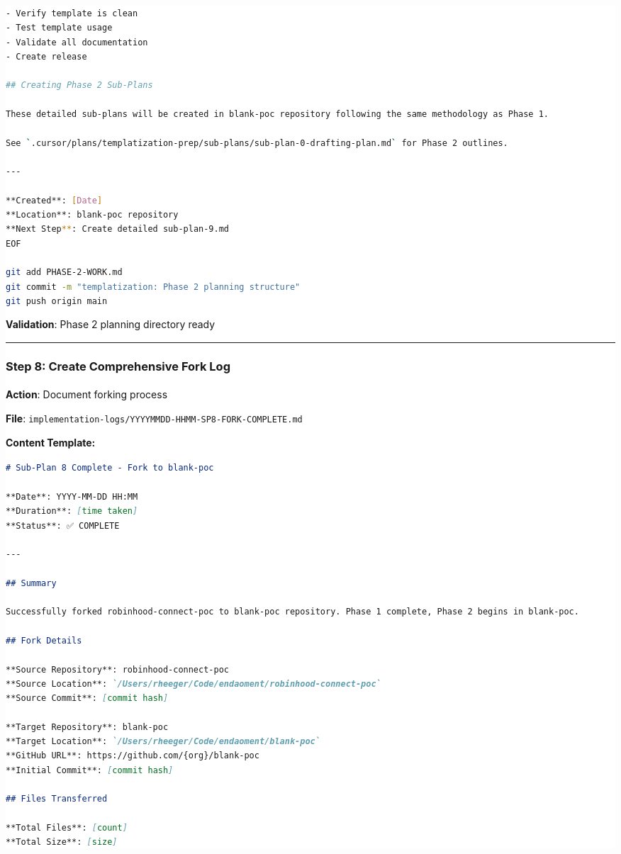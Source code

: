 ```bash
- Verify template is clean
- Test template usage
- Validate all documentation
- Create release

## Creating Phase 2 Sub-Plans

These detailed sub-plans will be created in blank-poc repository following the same methodology as Phase 1.

See `.cursor/plans/templatization-prep/sub-plans/sub-plan-0-drafting-plan.md` for Phase 2 outlines.

---

**Created**: [Date]  
**Location**: blank-poc repository  
**Next Step**: Create detailed sub-plan-9.md
EOF

git add PHASE-2-WORK.md
git commit -m "templatization: Phase 2 planning structure"
git push origin main
```

**Validation**: Phase 2 planning directory ready

---

### Step 8: Create Comprehensive Fork Log

**Action**: Document forking process

**File**: `implementation-logs/YYYYMMDD-HHMM-SP8-FORK-COMPLETE.md`

**Content Template:**
```markdown
# Sub-Plan 8 Complete - Fork to blank-poc

**Date**: YYYY-MM-DD HH:MM  
**Duration**: [time taken]  
**Status**: ✅ COMPLETE

---

## Summary

Successfully forked robinhood-connect-poc to blank-poc repository. Phase 1 complete, Phase 2 begins in blank-poc.

## Fork Details

**Source Repository**: robinhood-connect-poc  
**Source Location**: `/Users/rheeger/Code/endaoment/robinhood-connect-poc`  
**Source Commit**: [commit hash]

**Target Repository**: blank-poc  
**Target Location**: `/Users/rheeger/Code/endaoment/blank-poc`  
**GitHub URL**: https://github.com/{org}/blank-poc  
**Initial Commit**: [commit hash]

## Files Transferred

**Total Files**: [count]  
**Total Size**: [size]

```